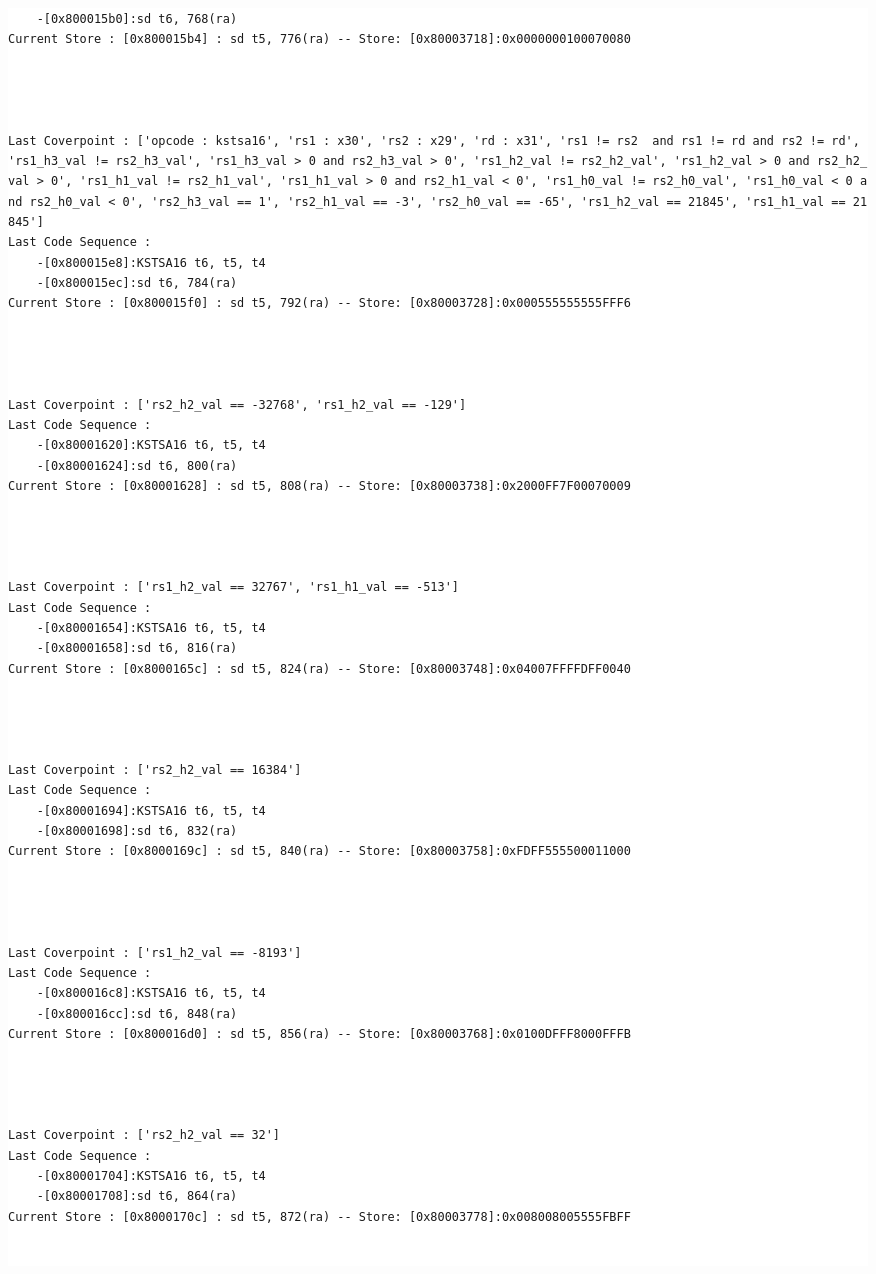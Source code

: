 ```
	-[0x800015b0]:sd t6, 768(ra)
Current Store : [0x800015b4] : sd t5, 776(ra) -- Store: [0x80003718]:0x0000000100070080




Last Coverpoint : ['opcode : kstsa16', 'rs1 : x30', 'rs2 : x29', 'rd : x31', 'rs1 != rs2  and rs1 != rd and rs2 != rd', 'rs1_h3_val != rs2_h3_val', 'rs1_h3_val > 0 and rs2_h3_val > 0', 'rs1_h2_val != rs2_h2_val', 'rs1_h2_val > 0 and rs2_h2_val > 0', 'rs1_h1_val != rs2_h1_val', 'rs1_h1_val > 0 and rs2_h1_val < 0', 'rs1_h0_val != rs2_h0_val', 'rs1_h0_val < 0 and rs2_h0_val < 0', 'rs2_h3_val == 1', 'rs2_h1_val == -3', 'rs2_h0_val == -65', 'rs1_h2_val == 21845', 'rs1_h1_val == 21845']
Last Code Sequence : 
	-[0x800015e8]:KSTSA16 t6, t5, t4
	-[0x800015ec]:sd t6, 784(ra)
Current Store : [0x800015f0] : sd t5, 792(ra) -- Store: [0x80003728]:0x000555555555FFF6




Last Coverpoint : ['rs2_h2_val == -32768', 'rs1_h2_val == -129']
Last Code Sequence : 
	-[0x80001620]:KSTSA16 t6, t5, t4
	-[0x80001624]:sd t6, 800(ra)
Current Store : [0x80001628] : sd t5, 808(ra) -- Store: [0x80003738]:0x2000FF7F00070009




Last Coverpoint : ['rs1_h2_val == 32767', 'rs1_h1_val == -513']
Last Code Sequence : 
	-[0x80001654]:KSTSA16 t6, t5, t4
	-[0x80001658]:sd t6, 816(ra)
Current Store : [0x8000165c] : sd t5, 824(ra) -- Store: [0x80003748]:0x04007FFFFDFF0040




Last Coverpoint : ['rs2_h2_val == 16384']
Last Code Sequence : 
	-[0x80001694]:KSTSA16 t6, t5, t4
	-[0x80001698]:sd t6, 832(ra)
Current Store : [0x8000169c] : sd t5, 840(ra) -- Store: [0x80003758]:0xFDFF555500011000




Last Coverpoint : ['rs1_h2_val == -8193']
Last Code Sequence : 
	-[0x800016c8]:KSTSA16 t6, t5, t4
	-[0x800016cc]:sd t6, 848(ra)
Current Store : [0x800016d0] : sd t5, 856(ra) -- Store: [0x80003768]:0x0100DFFF8000FFFB




Last Coverpoint : ['rs2_h2_val == 32']
Last Code Sequence : 
	-[0x80001704]:KSTSA16 t6, t5, t4
	-[0x80001708]:sd t6, 864(ra)
Current Store : [0x8000170c] : sd t5, 872(ra) -- Store: [0x80003778]:0x008008005555FBFF



```
